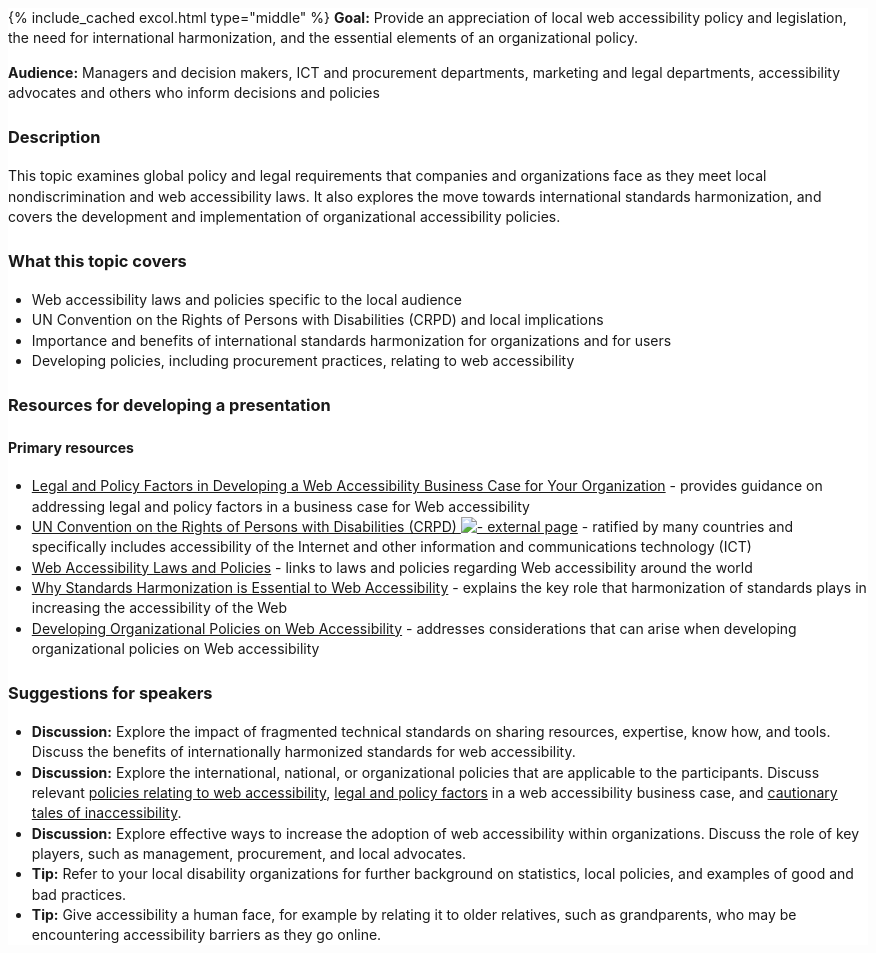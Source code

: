 {% include_cached excol.html type="middle" %}
**Goal:** Provide an appreciation of local web accessibility policy and legislation, the need for international harmonization, and the essential elements of an organizational policy.

**Audience:** Managers and decision makers, ICT and procurement departments, marketing and legal departments, accessibility advocates and others who inform decisions and policies

### Description

This topic examines global policy and legal requirements that companies and organizations face as they meet local nondiscrimination and web accessibility laws. It also explores the move towards international standards harmonization, and covers the development and implementation of organizational accessibility policies.

### What this topic covers

- Web accessibility laws and policies specific to the local audience
- UN Convention on the Rights of Persons with Disabilities (CRPD) and local implications
- Importance and benefits of international standards harmonization for organizations and for users
- Developing policies, including procurement practices, relating to web accessibility

### Resources for developing a presentation

#### Primary resources

- [Legal and Policy Factors in Developing a Web Accessibility Business Case for Your Organization](https://www.w3.org/WAI/bcase/pol) - provides guidance on addressing legal and policy factors in a business case for Web accessibility
- [UN Convention on the Rights of Persons with Disabilities (CRPD) ![- external page](/Icons/offsite.png)](https://www.un.org/development/desa/disabilities/convention-on-the-rights-of-persons-with-disabilities.html) - ratified by many countries and specifically includes accessibility of the Internet and other information and communications technology (ICT)
- [Web Accessibility Laws and Policies](https://www.w3.org/WAI/Policy/) - links to laws and policies regarding Web accessibility around the world
- [Why Standards Harmonization is Essential to Web Accessibility](https://www.w3.org/WAI/Policy/harmon) - explains the key role that harmonization of standards plays in increasing the accessibility of the Web
- [Developing Organizational Policies on Web Accessibility](/planning-and-managing/implement/) - addresses considerations that can arise when developing organizational policies on Web accessibility

### Suggestions for speakers

- **Discussion:** Explore the impact of fragmented technical standards on sharing resources, expertise, know how, and tools. Discuss the benefits of internationally harmonized standards for web accessibility.
- **Discussion:** Explore the international, national, or organizational policies that are applicable to the participants. Discuss relevant [policies relating to web accessibility](https://www.w3.org/WAI/Policy/), [legal and policy factors](https://www.w3.org/WAI/bcase/pol) in a web accessibility business case, and [cautionary tales of inaccessibility](https://www.w3.org/WAI/bcase/resources#casesnot).
- **Discussion:** Explore effective ways to increase the adoption of web accessibility within organizations. Discuss the role of key players, such as management, procurement, and local advocates.
- **Tip:** Refer to your local disability organizations for further background on statistics, local policies, and examples of good and bad practices.
- **Tip:** Give accessibility a human face, for example by relating it to older relatives, such as grandparents, who may be encountering accessibility barriers as they go online.
